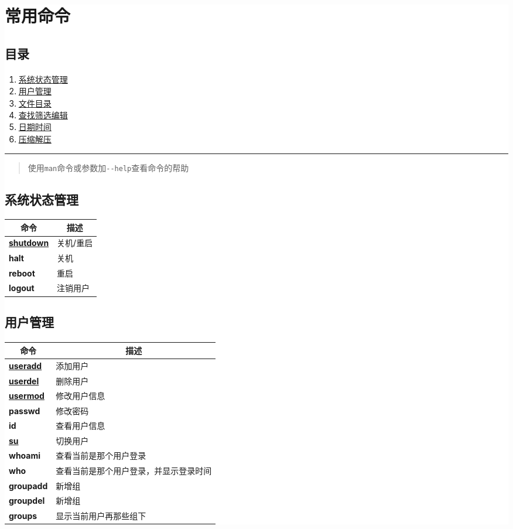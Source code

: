 # 常用命令

## 目录

1. [系统状态管理](#系统状态管理)
2. [用户管理](#用户管理)
3. [文件目录](#文件目录)
4. [查找筛选编辑](#查找筛选编辑)
5. [日期时间](#日期时间)
6. [压缩解压](#压缩解压)

---

> 使用`man`命令或参数加`--help`查看命令的帮助

## **系统状态管理**

| 命令 | 描述 |
| --- | --- |
| **[shutdown](#shutdown)** | 关机/重启 |
| **halt** | 关机 |
| **reboot** | 重启 |
| **logout** | 注销用户 |

## **用户管理**

| 命令 | 描述 |
| --- | --- |
| **[useradd](#useradd)** | 添加用户 |
| **[userdel](#userdel)** | 删除用户 |
| **[usermod](#usermod)** | 修改用户信息 |
| **passwd** | 修改密码 |
| **id** | 查看用户信息 |
| **[su](#su)** | 切换用户 |
| **whoami** | 查看当前是那个用户登录 |
| **who** | 查看当前是那个用户登录，并显示登录时间 |
| **groupadd** | 新增组 |
| **groupdel** | 新增组 |
| **groups** | 显示当前用户再那些组下 |
